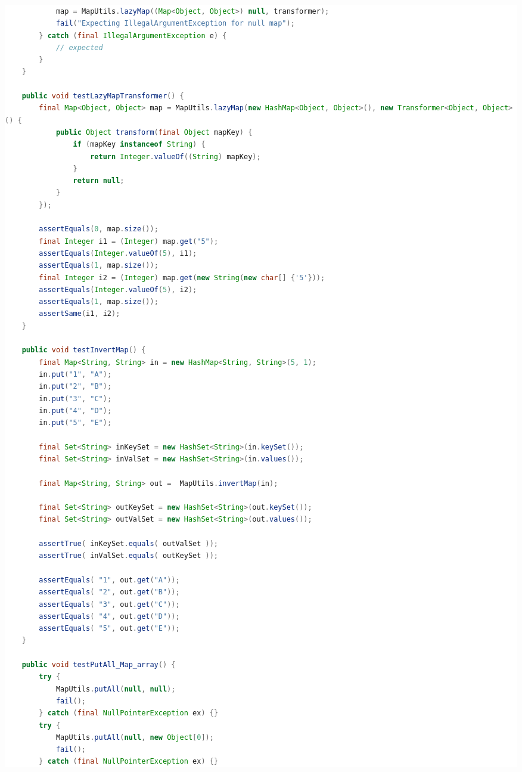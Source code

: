 ```java
            map = MapUtils.lazyMap((Map<Object, Object>) null, transformer);
            fail("Expecting IllegalArgumentException for null map");
        } catch (final IllegalArgumentException e) {
            // expected
        }
    }

    public void testLazyMapTransformer() {
        final Map<Object, Object> map = MapUtils.lazyMap(new HashMap<Object, Object>(), new Transformer<Object, Object>() {
            public Object transform(final Object mapKey) {
                if (mapKey instanceof String) {
                    return Integer.valueOf((String) mapKey);
                }
                return null;
            }
        });

        assertEquals(0, map.size());
        final Integer i1 = (Integer) map.get("5");
        assertEquals(Integer.valueOf(5), i1);
        assertEquals(1, map.size());
        final Integer i2 = (Integer) map.get(new String(new char[] {'5'}));
        assertEquals(Integer.valueOf(5), i2);
        assertEquals(1, map.size());
        assertSame(i1, i2);
    }

    public void testInvertMap() {
        final Map<String, String> in = new HashMap<String, String>(5, 1);
        in.put("1", "A");
        in.put("2", "B");
        in.put("3", "C");
        in.put("4", "D");
        in.put("5", "E");

        final Set<String> inKeySet = new HashSet<String>(in.keySet());
        final Set<String> inValSet = new HashSet<String>(in.values());

        final Map<String, String> out =  MapUtils.invertMap(in);

        final Set<String> outKeySet = new HashSet<String>(out.keySet());
        final Set<String> outValSet = new HashSet<String>(out.values());

        assertTrue( inKeySet.equals( outValSet ));
        assertTrue( inValSet.equals( outKeySet ));

        assertEquals( "1", out.get("A"));
        assertEquals( "2", out.get("B"));
        assertEquals( "3", out.get("C"));
        assertEquals( "4", out.get("D"));
        assertEquals( "5", out.get("E"));
    }

    public void testPutAll_Map_array() {
        try {
            MapUtils.putAll(null, null);
            fail();
        } catch (final NullPointerException ex) {}
        try {
            MapUtils.putAll(null, new Object[0]);
            fail();
        } catch (final NullPointerException ex) {}
```